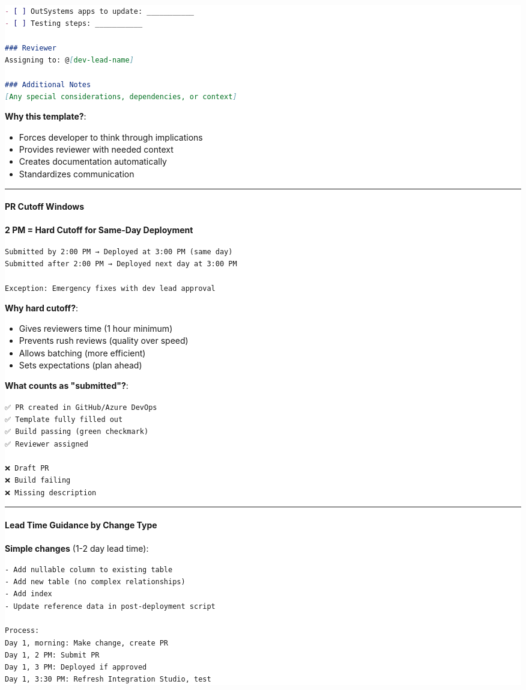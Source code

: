 ```markdown
- [ ] OutSystems apps to update: ___________
- [ ] Testing steps: ___________

### Reviewer
Assigning to: @[dev-lead-name]

### Additional Notes
[Any special considerations, dependencies, or context]
```

**Why this template?**:
- Forces developer to think through implications
- Provides reviewer with needed context
- Creates documentation automatically
- Standardizes communication

---

#### PR Cutoff Windows

**2 PM = Hard Cutoff for Same-Day Deployment**

```
Submitted by 2:00 PM → Deployed at 3:00 PM (same day)
Submitted after 2:00 PM → Deployed next day at 3:00 PM

Exception: Emergency fixes with dev lead approval
```

**Why hard cutoff?**:
- Gives reviewers time (1 hour minimum)
- Prevents rush reviews (quality over speed)
- Allows batching (more efficient)
- Sets expectations (plan ahead)

**What counts as "submitted"?**:
```
✅ PR created in GitHub/Azure DevOps
✅ Template fully filled out
✅ Build passing (green checkmark)
✅ Reviewer assigned

❌ Draft PR
❌ Build failing
❌ Missing description
```

---

#### Lead Time Guidance by Change Type

**Simple changes** (1-2 day lead time):
```
- Add nullable column to existing table
- Add new table (no complex relationships)
- Add index
- Update reference data in post-deployment script

Process:
Day 1, morning: Make change, create PR
Day 1, 2 PM: Submit PR
Day 1, 3 PM: Deployed if approved
Day 1, 3:30 PM: Refresh Integration Studio, test
```
